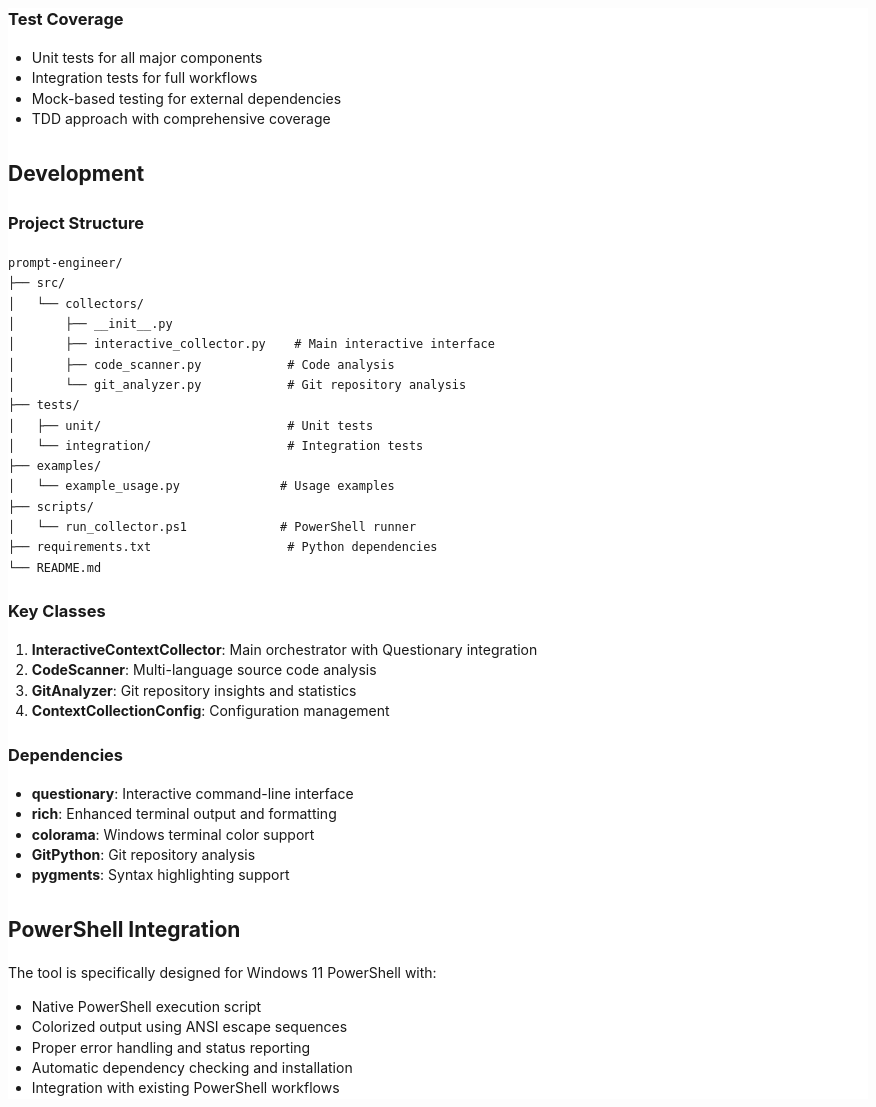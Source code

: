 ### Test Coverage
- Unit tests for all major components
- Integration tests for full workflows
- Mock-based testing for external dependencies
- TDD approach with comprehensive coverage

## Development

### Project Structure
```
prompt-engineer/
├── src/
│   └── collectors/
│       ├── __init__.py
│       ├── interactive_collector.py    # Main interactive interface
│       ├── code_scanner.py            # Code analysis
│       └── git_analyzer.py            # Git repository analysis
├── tests/
│   ├── unit/                          # Unit tests
│   └── integration/                   # Integration tests
├── examples/
│   └── example_usage.py              # Usage examples
├── scripts/
│   └── run_collector.ps1             # PowerShell runner
├── requirements.txt                   # Python dependencies
└── README.md
```

### Key Classes

1. **InteractiveContextCollector**: Main orchestrator with Questionary integration
2. **CodeScanner**: Multi-language source code analysis
3. **GitAnalyzer**: Git repository insights and statistics
4. **ContextCollectionConfig**: Configuration management

### Dependencies

- **questionary**: Interactive command-line interface
- **rich**: Enhanced terminal output and formatting
- **colorama**: Windows terminal color support
- **GitPython**: Git repository analysis
- **pygments**: Syntax highlighting support

## PowerShell Integration

The tool is specifically designed for Windows 11 PowerShell with:

- Native PowerShell execution script
- Colorized output using ANSI escape sequences
- Proper error handling and status reporting
- Automatic dependency checking and installation
- Integration with existing PowerShell workflows

